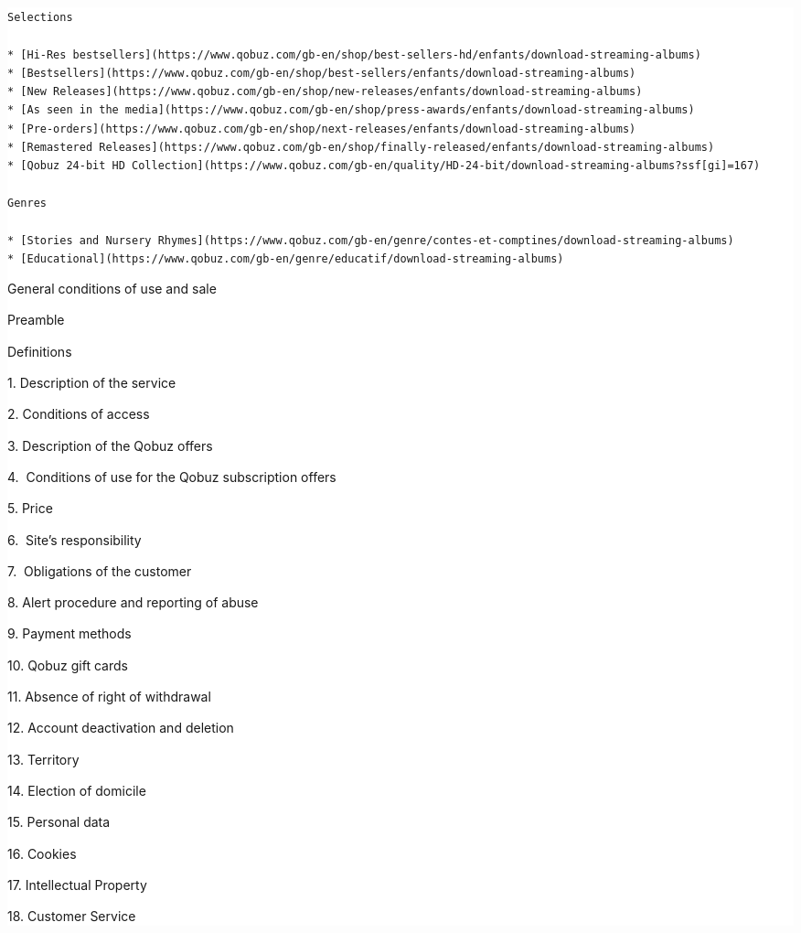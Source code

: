     Selections
    
    * [Hi-Res bestsellers](https://www.qobuz.com/gb-en/shop/best-sellers-hd/enfants/download-streaming-albums)
    * [Bestsellers](https://www.qobuz.com/gb-en/shop/best-sellers/enfants/download-streaming-albums)
    * [New Releases](https://www.qobuz.com/gb-en/shop/new-releases/enfants/download-streaming-albums)
    * [As seen in the media](https://www.qobuz.com/gb-en/shop/press-awards/enfants/download-streaming-albums)
    * [Pre-orders](https://www.qobuz.com/gb-en/shop/next-releases/enfants/download-streaming-albums)
    * [Remastered Releases](https://www.qobuz.com/gb-en/shop/finally-released/enfants/download-streaming-albums)
    * [Qobuz 24-bit HD Collection](https://www.qobuz.com/gb-en/quality/HD-24-bit/download-streaming-albums?ssf[gi]=167)
    
    Genres
    
    * [Stories and Nursery Rhymes](https://www.qobuz.com/gb-en/genre/contes-et-comptines/download-streaming-albums)
    * [Educational](https://www.qobuz.com/gb-en/genre/educatif/download-streaming-albums)
    

General conditions of use and sale 

Preamble 

Definitions

1\. Description of the service 

2\. Conditions of access 

3\. Description of the Qobuz offers 

4.  Conditions of use for the Qobuz subscription offers 

5\. Price 

6.  Site’s responsibility 

7.  Obligations of the customer  

8\. Alert procedure and reporting of abuse 

9\. Payment methods 

10\. Qobuz gift cards 

11\. Absence of right of withdrawal 

12\. Account deactivation and deletion 

13\. Territory  

14\. Election of domicile 

15\. Personal data 

16\. Cookies 

17\. Intellectual Property 

18\. Customer Service  

